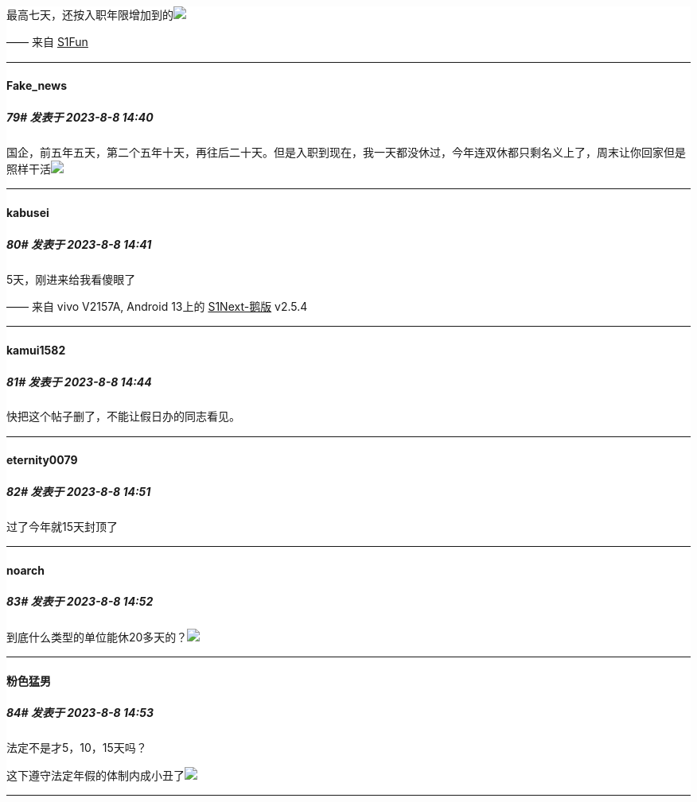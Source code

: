 最高七天，还按入职年限增加到的<img src="https://static.saraba1st.com/image/smiley/face2017/001.png" referrerpolicy="no-referrer">

—— 来自 [S1Fun](https://s1fun.koalcat.com)

*****

####  Fake_news  
##### 79#       发表于 2023-8-8 14:40

国企，前五年五天，第二个五年十天，再往后二十天。但是入职到现在，我一天都没休过，今年连双休都只剩名义上了，周末让你回家但是照样干活<img src="https://static.saraba1st.com/image/smiley/face2017/067.png" referrerpolicy="no-referrer">

*****

####  kabusei  
##### 80#       发表于 2023-8-8 14:41

5天，刚进来给我看傻眼了

—— 来自 vivo V2157A, Android 13上的 [S1Next-鹅版](https://github.com/ykrank/S1-Next/releases) v2.5.4

*****

####  kamui1582  
##### 81#       发表于 2023-8-8 14:44

快把这个帖子删了，不能让假日办的同志看见。


*****

####  eternity0079  
##### 82#       发表于 2023-8-8 14:51

过了今年就15天封顶了

*****

####  noarch  
##### 83#       发表于 2023-8-8 14:52

到底什么类型的单位能休20多天的？<img src="https://static.saraba1st.com/image/smiley/face2017/096.png" referrerpolicy="no-referrer">

*****

####  粉色猛男  
##### 84#       发表于 2023-8-8 14:53

法定不是才5，10，15天吗？

这下遵守法定年假的体制内成小丑了<img src="https://static.saraba1st.com/image/smiley/face2017/067.png" referrerpolicy="no-referrer">


*****

